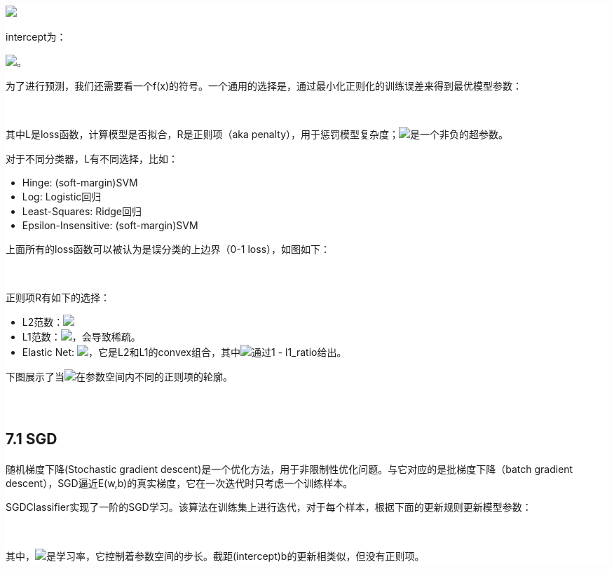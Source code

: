 <img src="http://www.forkosh.com/mathtex.cgi? w \in \mathbf{R}^m">

intercept为：

<img src="http://www.forkosh.com/mathtex.cgi?b \in \mathbf{R}">。

为了进行预测，我们还需要看一个f(x)的符号。一个通用的选择是，通过最小化正则化的训练误差来得到最优模型参数：


<figure>
    <a href="http://scikit-learn.org/stable/_images/math/4782697c94f74995ee99624f00633bba53f5245f.png"><img src="http://scikit-learn.org/stable/_images/math/4782697c94f74995ee99624f00633bba53f5245f.png" alt=""></a>
</figure>

其中L是loss函数，计算模型是否拟合，R是正则项（aka penalty），用于惩罚模型复杂度；<img src="http://www.forkosh.com/mathtex.cgi?\alpha > 0 ">是一个非负的超参数。

对于不同分类器，L有不同选择，比如：

- Hinge: (soft-margin)SVM
- Log: Logistic回归
- Least-Squares: Ridge回归
- Epsilon-Insensitive: (soft-margin)SVM

上面所有的loss函数可以被认为是误分类的上边界（0-1 loss），如图如下：

<figure>
    <a href="http://scikit-learn.org/stable/_images/plot_sgd_loss_functions_0011.png"><img src="http://scikit-learn.org/stable/_images/plot_sgd_loss_functions_0011.png" alt=""></a>
</figure>

正则项R有如下的选择：

- L2范数：<img src="http://www.forkosh.com/mathtex.cgi?R(w) := \frac{1}{2} \sum_{i=1}^{n} w_i^2">
- L1范数：<img src="http://www.forkosh.com/mathtex.cgi?R(w) := \sum_{i=1}^{n} |w_i|">，会导致稀疏。
- Elastic Net: <img src="http://www.forkosh.com/mathtex.cgi?R(w) := \frac{\rho}{2} \sum_{i=1}^{n} w_i^2 + (1-\rho) \sum_{i=1}^{n} |w_i|">，它是L2和L1的convex组合，其中<img src="http://www.forkosh.com/mathtex.cgi?\rho ">通过1 - l1_ratio给出。

下图展示了当<img src="http://www.forkosh.com/mathtex.cgi?R(w) = 1">在参数空间内不同的正则项的轮廓。

<figure>
    <a href="http://scikit-learn.org/stable/_images/plot_sgd_penalties_0011.png"><img src="http://scikit-learn.org/stable/_images/plot_sgd_penalties_0011.png" alt=""></a>
</figure>

## 7.1 SGD

随机梯度下降(Stochastic gradient descent)是一个优化方法，用于非限制性优化问题。与它对应的是批梯度下降（batch gradient descent），SGD逼近E(w,b)的真实梯度，它在一次迭代时只考虑一个训练样本。

SGDClassifier实现了一阶的SGD学习。该算法在训练集上进行迭代，对于每个样本，根据下面的更新规则更新模型参数：

<figure>
    <a href="http://scikit-learn.org/stable/_images/math/98cdc3aed40cb93594dbaaf045ea3e1abbd8edcb.png"><img src="http://scikit-learn.org/stable/_images/math/98cdc3aed40cb93594dbaaf045ea3e1abbd8edcb.png" alt=""></a>
</figure>

其中，<img src="http://www.forkosh.com/mathtex.cgi?\eta">是学习率，它控制着参数空间的步长。截距(intercept)b的更新相类似，但没有正则项。
